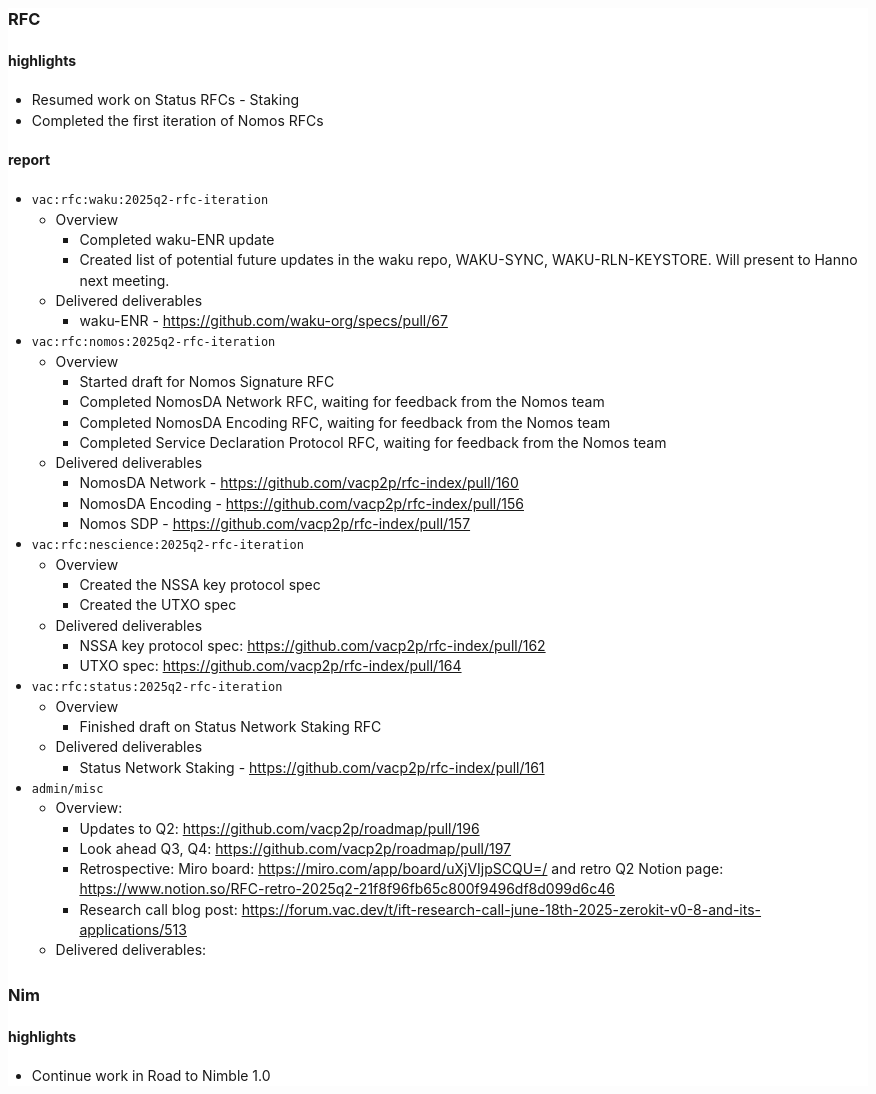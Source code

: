 ### RFC
#### highlights
- Resumed work on Status RFCs - Staking
- Completed the first iteration of Nomos RFCs

#### report
- `vac:rfc:waku:2025q2-rfc-iteration`
    - Overview
        - Completed waku-ENR update
        - Created list of potential future updates in the waku repo, WAKU-SYNC, WAKU-RLN-KEYSTORE. Will present to Hanno next meeting.
    - Delivered deliverables
        - waku-ENR - https://github.com/waku-org/specs/pull/67
- `vac:rfc:nomos:2025q2-rfc-iteration`
    - Overview
        - Started draft for Nomos Signature RFC
        - Completed NomosDA Network RFC, waiting for feedback from the Nomos team
        - Completed NomosDA Encoding RFC, waiting for feedback from the Nomos team
        - Completed Service Declaration Protocol RFC, waiting for feedback from the Nomos team
    - Delivered deliverables
        - NomosDA Network - https://github.com/vacp2p/rfc-index/pull/160 
        - NomosDA Encoding - https://github.com/vacp2p/rfc-index/pull/156
        - Nomos SDP - https://github.com/vacp2p/rfc-index/pull/157
- `vac:rfc:nescience:2025q2-rfc-iteration`
    - Overview
        - Created the NSSA key protocol spec
        - Created the UTXO spec
    - Delivered deliverables
        - NSSA key protocol spec: https://github.com/vacp2p/rfc-index/pull/162
        - UTXO spec: https://github.com/vacp2p/rfc-index/pull/164
- `vac:rfc:status:2025q2-rfc-iteration`
    - Overview
        - Finished draft on Status Network Staking RFC
    - Delivered deliverables
        - Status Network Staking - https://github.com/vacp2p/rfc-index/pull/161
- `admin/misc`
    - Overview:
        - Updates to Q2: https://github.com/vacp2p/roadmap/pull/196 
        - Look ahead Q3, Q4: https://github.com/vacp2p/roadmap/pull/197 
        - Retrospective: Miro board: https://miro.com/app/board/uXjVIjpSCQU=/ and retro Q2 Notion page: https://www.notion.so/RFC-retro-2025q2-21f8f96fb65c800f9496df8d099d6c46 
        - Research call blog post: https://forum.vac.dev/t/ift-research-call-june-18th-2025-zerokit-v0-8-and-its-applications/513
    - Delivered deliverables:


### Nim
#### highlights

 - Continue work in Road to Nimble 1.0 
